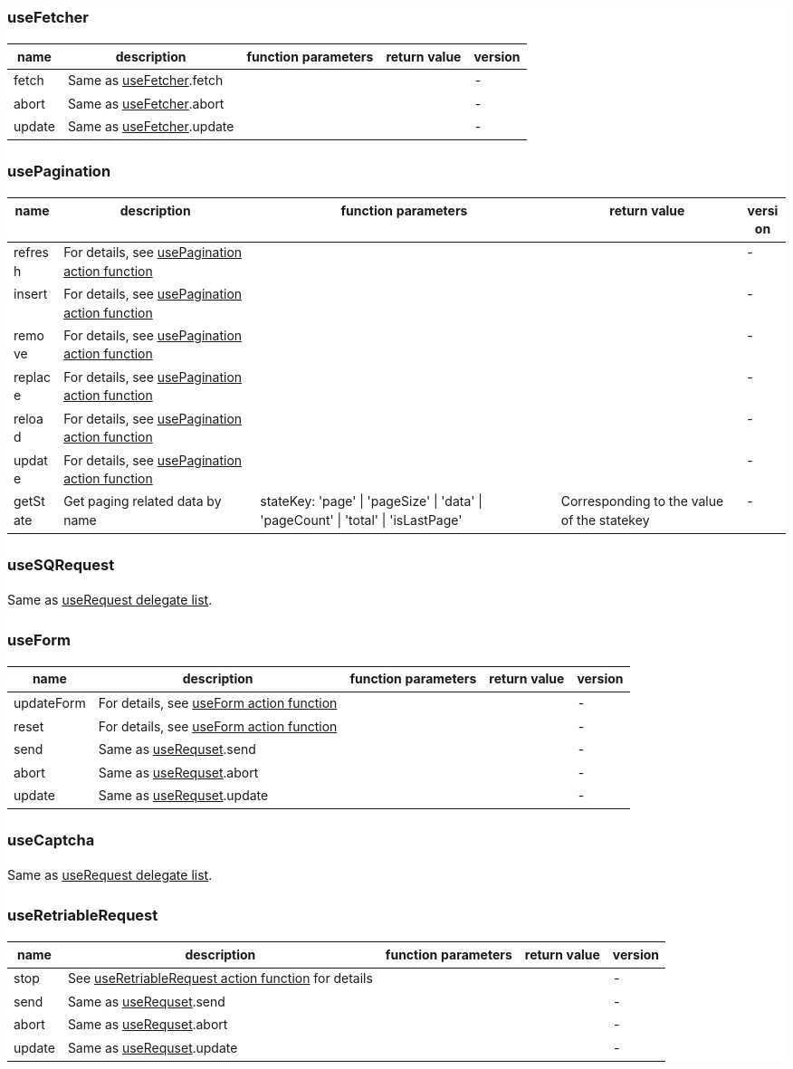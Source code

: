 ### useFetcher

| name   | description                                             | function parameters | return value | version |
| ------ | ------------------------------------------------------- | ------------------- | ------------ | ------- |
| fetch  | Same as [useFetcher](/api/core-hooks#usefetcher).fetch  |                     |              | -       |
| abort  | Same as [useFetcher](/api/core-hooks#usefetcher).abort  |                     |              | -       |
| update | Same as [useFetcher](/api/core-hooks#usefetcher).update |                     |              | -       |

### usePagination

| name     | description                                                                                    | function parameters                                                                | return value                               | version |
| -------- | ---------------------------------------------------------------------------------------------- | ---------------------------------------------------------------------------------- | ------------------------------------------ | ------- |
| refresh  | For details, see [usePagination action function](/tutorial/client/strategy/use-pagination#api) |                                                                                    |                                            | -       |
| insert   | For details, see [usePagination action function](/tutorial/client/strategy/use-pagination#api) |                                                                                    |                                            | -       |
| remove   | For details, see [usePagination action function](/tutorial/client/strategy/use-pagination#api) |                                                                                    |                                            | -       |
| replace  | For details, see [usePagination action function](/tutorial/client/strategy/use-pagination#api) |                                                                                    |                                            | -       |
| reload   | For details, see [usePagination action function](/tutorial/client/strategy/use-pagination#api) |                                                                                    |                                            | -       |
| update   | For details, see [usePagination action function](/tutorial/client/strategy/use-pagination#api) |                                                                                    |                                            | -       |
| getState | Get paging related data by name                                                                | stateKey: 'page' \| 'pageSize' \| 'data' \| 'pageCount' \| 'total' \| 'isLastPage' | Corresponding to the value of the statekey | -       |

### useSQRequest

Same as [useRequest delegate list](#userequest).

### useForm

| name       | description                                                                        | function parameters | return value | version |
| ---------- | ---------------------------------------------------------------------------------- | ------------------- | ------------ | ------- |
| updateForm | For details, see [useForm action function](/tutorial/client/strategy/use-form#api) |                     |              | -       |
| reset      | For details, see [useForm action function](/tutorial/client/strategy/use-form#api) |                     |              | -       |
| send       | Same as [useRequset](/api/core-hooks#userequest).send                              |                     |              | -       |
| abort      | Same as [useRequset](/api/core-hooks#userequest).abort                             |                     |              | -       |
| update     | Same as [useRequset](/api/core-hooks#userequest).update                            |                     |              | -       |

### useCaptcha

Same as [useRequest delegate list](#userequest).

### useRetriableRequest

| name   | description                                                                                                | function parameters | return value | version |
| ------ | ---------------------------------------------------------------------------------------------------------- | ------------------- | ------------ | ------- |
| stop   | See [useRetriableRequest action function](/tutorial/client/strategy/use-retriable-request#api) for details |                     |              | -       |
| send   | Same as [useRequset](/api/core-hooks#userequest).send                                                      |                     |              | -       |
| abort  | Same as [useRequset](/api/core-hooks#userequest).abort                                                     |                     |              | -       |
| update | Same as [useRequset](/api/core-hooks#userequest).update                                                    |                     |              | -       |
